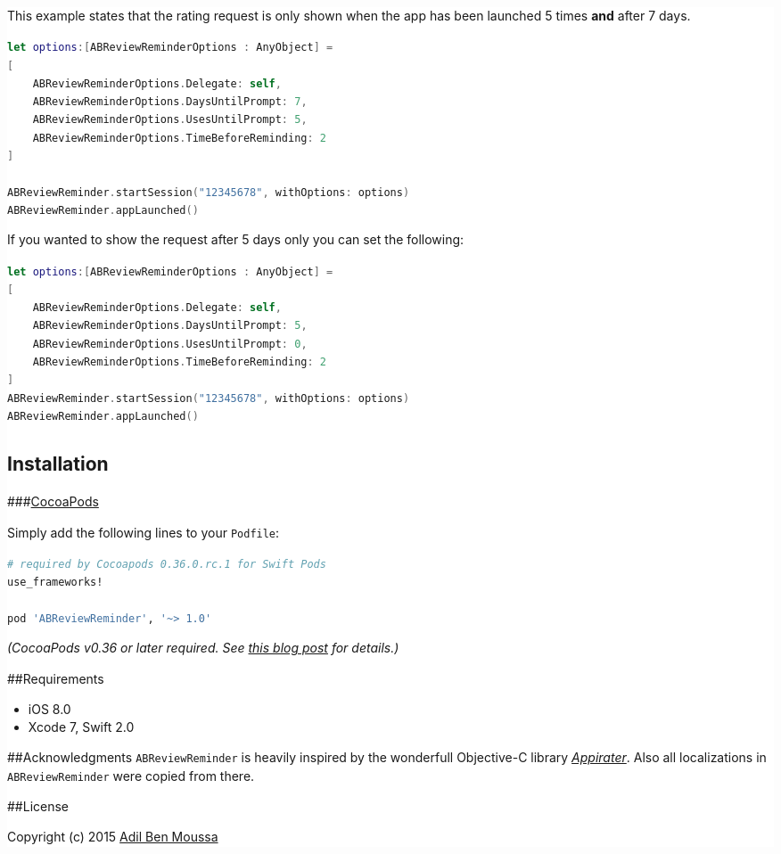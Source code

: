 This example states that the rating request is only shown when the app has been launched 5 times **and** after 7 days.

```swift
let options:[ABReviewReminderOptions : AnyObject] =
[
    ABReviewReminderOptions.Delegate: self,
    ABReviewReminderOptions.DaysUntilPrompt: 7,
    ABReviewReminderOptions.UsesUntilPrompt: 5,
    ABReviewReminderOptions.TimeBeforeReminding: 2
]

ABReviewReminder.startSession("12345678", withOptions: options)
ABReviewReminder.appLaunched()
```

If you wanted to show the request after 5 days only you can set the following:

```swift
let options:[ABReviewReminderOptions : AnyObject] =
[
    ABReviewReminderOptions.Delegate: self,
    ABReviewReminderOptions.DaysUntilPrompt: 5,
    ABReviewReminderOptions.UsesUntilPrompt: 0,
    ABReviewReminderOptions.TimeBeforeReminding: 2
]
ABReviewReminder.startSession("12345678", withOptions: options)
ABReviewReminder.appLaunched()
```


## Installation

###[CocoaPods][cocoapods]

Simply add the following lines to your `Podfile`:
```ruby
# required by Cocoapods 0.36.0.rc.1 for Swift Pods
use_frameworks! 

pod 'ABReviewReminder', '~> 1.0'
```

*(CocoaPods v0.36 or later required. See [this blog post](http://blog.cocoapods.org/Pod-Authors-Guide-to-CocoaPods-Frameworks/) for details.)*

##Requirements
- iOS 8.0
- Xcode 7, Swift 2.0

##Acknowledgments
`ABReviewReminder` is heavily inspired by the wonderfull Objective-C library [_Appirater_][appiratergroup]. Also all localizations in `ABReviewReminder` were copied from there. 

##License

Copyright (c) 2015 [Adil Ben Moussa][adilbenmoussa_github]


[adilbenmoussa_github]: https://github.com/adilbenmoussa
[appiratergroup]: http://groups.google.com/group/appirater
[cocoapods]: http://cocoapods.org